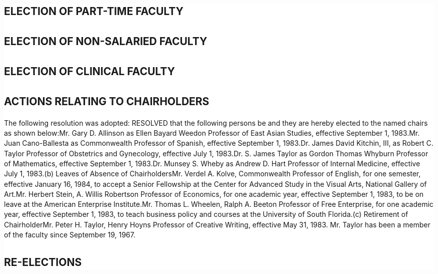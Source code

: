 ELECTION OF PART-TIME FACULTY
-----------------------------

ELECTION OF NON-SALARIED FACULTY
--------------------------------

ELECTION OF CLINICAL FACULTY
----------------------------

ACTIONS RELATING TO CHAIRHOLDERS
--------------------------------

The following resolution was adopted: RESOLVED that the following persons be and they are hereby elected to the named chairs as shown below:Mr. Gary D. Allinson as Ellen Bayard Weedon Professor of East Asian Studies, effective September 1, 1983.Mr. Juan Cano-Ballesta as Commonwealth Professor of Spanish, effective September 1, 1983.Dr. James David Kitchin, III, as Robert C. Taylor Professor of Obstetrics and Gynecology, effective July 1, 1983.Dr. S. James Taylor as Gordon Thomas Whyburn Professor of Mathematics, effective September 1, 1983.Dr. Munsey S. Wheby as Andrew D. Hart Professor of Internal Medicine, effective July 1, 1983.(b) Leaves of Absence of ChairholdersMr. Verdel A. Kolve, Commonwealth Professor of English, for one semester, effective January 16, 1984, to accept a Senior Fellowship at the Center for Advanced Study in the Visual Arts, National Gallery of Art.Mr. Herbert Stein, A. Willis Robertson Professor of Economics, for one academic year, effective September 1, 1983, to be on leave at the American Enterprise Institute.Mr. Thomas L. Wheelen, Ralph A. Beeton Professor of Free Enterprise, for one academic year, effective September 1, 1983, to teach business policy and courses at the University of South Florida.(c) Retirement of ChairholderMr. Peter H. Taylor, Henry Hoyns Professor of Creative Writing, effective May 31, 1983. Mr. Taylor has been a member of the faculty since September 19, 1967.

RE-ELECTIONS
------------
